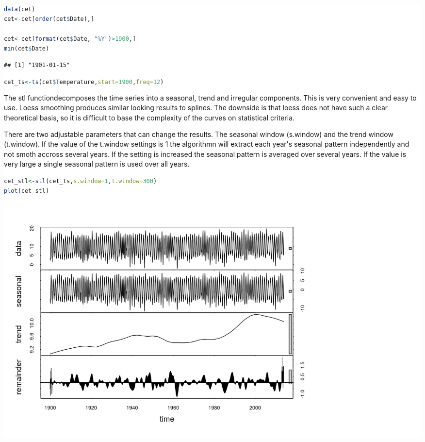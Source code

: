 

```r
data(cet)
cet<-cet[order(cet$Date),]

cet<-cet[format(cet$Date, "%Y")>1900,]
min(cet$Date)
```

```
## [1] "1901-01-15"
```

```r
cet_ts<-ts(cet$Temperature,start=1900,freq=12)
```


The stl functiondecomposes the time series into a seasonal, trend and irregular components. This is very convenient and easy to use. Loess smoothing produces similar looking results to splines. The downside is that loess does not have such a clear theoretical basis, so it is difficult to base the complexity of the curves on statistical criteria. 

There are two adjustable parameters that can change the results. The seasonal window (s.window) and the trend window (t.window). If the value of the t.window settings is 1 the algorithmn will extract each year's seasonal pattern independently and not smoth accross several years. If the setting is increased the seasonal pattern is averaged over several years. If the value is very large a single seasonal pattern is used over all years. 



```r
cet_stl<-stl(cet_ts,s.window=1,t.window=300)
plot(cet_stl)
```

<img src="040_time_series_files/figure-html/unnamed-chunk-27-1.png" width="672" />
